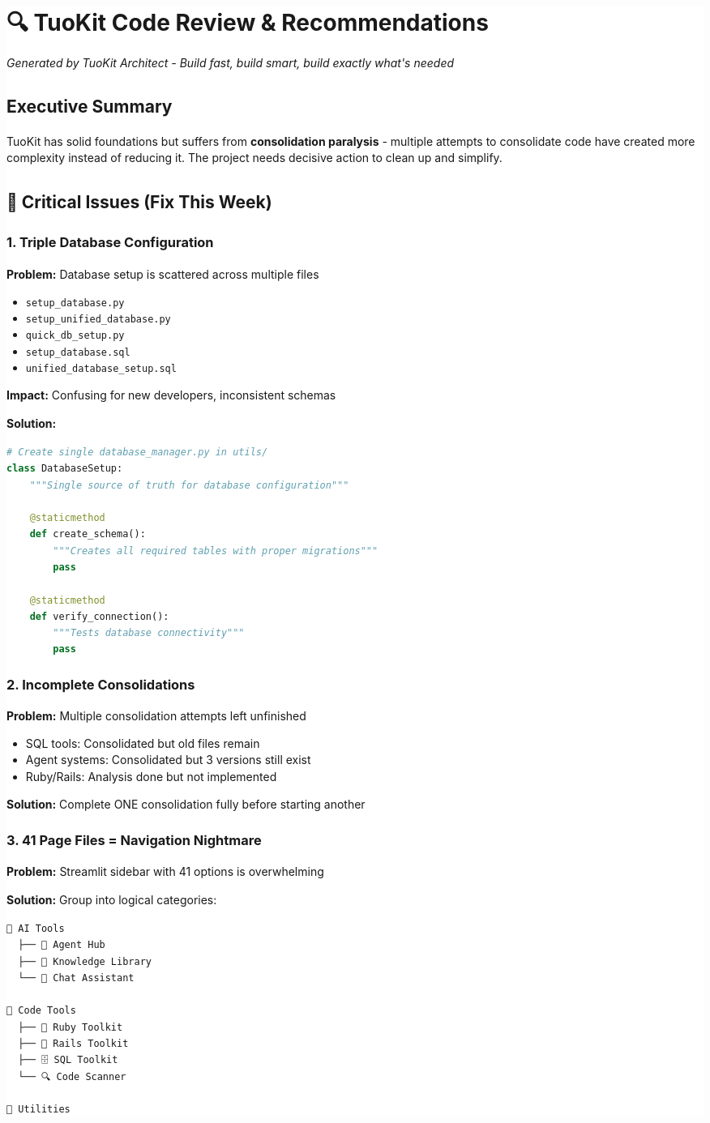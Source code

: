 # 🔍 TuoKit Code Review & Recommendations
*Generated by TuoKit Architect - Build fast, build smart, build exactly what's needed*

## Executive Summary

TuoKit has solid foundations but suffers from **consolidation paralysis** - multiple attempts to consolidate code have created more complexity instead of reducing it. The project needs decisive action to clean up and simplify.

## 🚨 Critical Issues (Fix This Week)

### 1. **Triple Database Configuration**
**Problem:** Database setup is scattered across multiple files
- `setup_database.py`
- `setup_unified_database.py` 
- `quick_db_setup.py`
- `setup_database.sql`
- `unified_database_setup.sql`

**Impact:** Confusing for new developers, inconsistent schemas

**Solution:**
```python
# Create single database_manager.py in utils/
class DatabaseSetup:
    """Single source of truth for database configuration"""
    
    @staticmethod
    def create_schema():
        """Creates all required tables with proper migrations"""
        pass
        
    @staticmethod
    def verify_connection():
        """Tests database connectivity"""
        pass
```

### 2. **Incomplete Consolidations**
**Problem:** Multiple consolidation attempts left unfinished
- SQL tools: Consolidated but old files remain
- Agent systems: Consolidated but 3 versions still exist
- Ruby/Rails: Analysis done but not implemented

**Solution:** Complete ONE consolidation fully before starting another

### 3. **41 Page Files = Navigation Nightmare**
**Problem:** Streamlit sidebar with 41 options is overwhelming

**Solution:** Group into logical categories:
```
📁 AI Tools
  ├── 🤖 Agent Hub
  ├── 🧠 Knowledge Library
  └── 💬 Chat Assistant

📁 Code Tools  
  ├── 💎 Ruby Toolkit
  ├── 🚂 Rails Toolkit
  ├── 🗄️ SQL Toolkit
  └── 🔍 Code Scanner

📁 Utilities
```